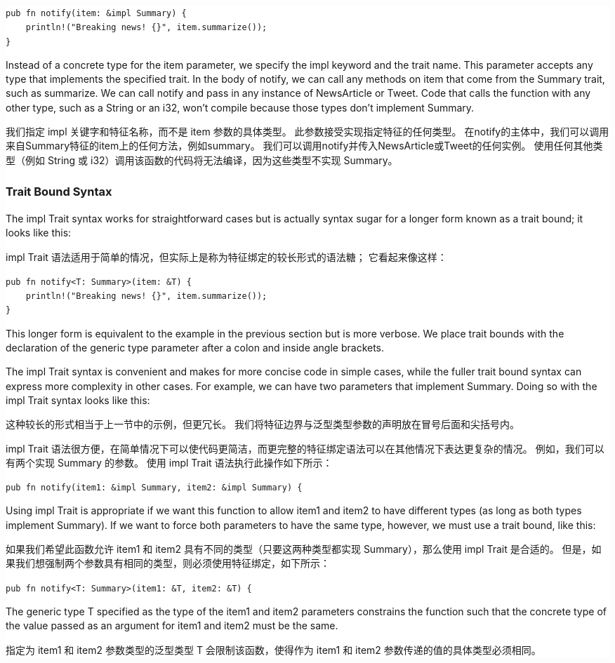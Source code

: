 ``````
pub fn notify(item: &impl Summary) {
    println!("Breaking news! {}", item.summarize());
}
``````
Instead of a concrete type for the item parameter, we specify the impl keyword and the trait name. This parameter accepts any type that implements the specified trait. In the body of notify, we can call any methods on item that come from the Summary trait, such as summarize. We can call notify and pass in any instance of NewsArticle or Tweet. Code that calls the function with any other type, such as a String or an i32, won’t compile because those types don’t implement Summary.

我们指定 impl 关键字和特征名称，而不是 item 参数的具体类型。 此参数接受实现指定特征的任何类型。 在notify的主体中，我们可以调用来自Summary特征的item上的任何方法，例如summary。 我们可以调用notify并传入NewsArticle或Tweet的任何实例。 使用任何其他类型（例如 String 或 i32）调用该函数的代码将无法编译，因为这些类型不实现 Summary。


### Trait Bound Syntax
The impl Trait syntax works for straightforward cases but is actually syntax sugar for a longer form known as a trait bound; it looks like this:

impl Trait 语法适用于简单的情况，但实际上是称为特征绑定的较长形式的语法糖； 它看起来像这样：

``````
pub fn notify<T: Summary>(item: &T) {
    println!("Breaking news! {}", item.summarize());
}
``````
This longer form is equivalent to the example in the previous section but is more verbose. We place trait bounds with the declaration of the generic type parameter after a colon and inside angle brackets.

The impl Trait syntax is convenient and makes for more concise code in simple cases, while the fuller trait bound syntax can express more complexity in other cases. For example, we can have two parameters that implement Summary. Doing so with the impl Trait syntax looks like this:

这种较长的形式相当于上一节中的示例，但更冗长。 我们将特征边界与泛型类型参数的声明放在冒号后面和尖括号内。

impl Trait 语法很方便，在简单情况下可以使代码更简洁，而更完整的特征绑定语法可以在其他情况下表达更复杂的情况。 例如，我们可以有两个实现 Summary 的参数。 使用 impl Trait 语法执行此操作如下所示：

``````
pub fn notify(item1: &impl Summary, item2: &impl Summary) {
``````
Using impl Trait is appropriate if we want this function to allow item1 and item2 to have different types (as long as both types implement Summary). If we want to force both parameters to have the same type, however, we must use a trait bound, like this:

如果我们希望此函数允许 item1 和 item2 具有不同的类型（只要这两种类型都实现 Summary），那么使用 impl Trait 是合适的。 但是，如果我们想强制两个参数具有相同的类型，则必须使用特征绑定，如下所示：

``````
pub fn notify<T: Summary>(item1: &T, item2: &T) {
``````
The generic type T specified as the type of the item1 and item2 parameters constrains the function such that the concrete type of the value passed as an argument for item1 and item2 must be the same.

指定为 item1 和 item2 参数类型的泛型类型 T 会限制该函数，使得作为 item1 和 item2 参数传递的值的具体类型必须相同。
